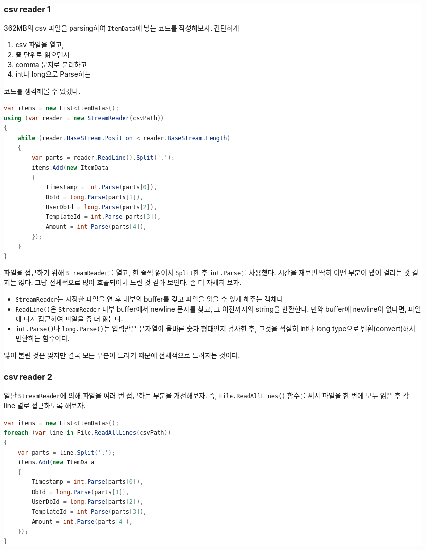 ### csv reader 1

362MB의 csv 파일을 parsing하여 `ItemData`에 넣는 코드를 작성해보자. 간단하게

1. csv 파일을 열고,
2. 줄 단위로 읽으면서
3. comma 문자로 분리하고
4. int나 long으로 Parse하는

코드를 생각해볼 수 있겠다.

```csharp
var items = new List<ItemData>();
using (var reader = new StreamReader(csvPath))
{
    while (reader.BaseStream.Position < reader.BaseStream.Length)
    {
        var parts = reader.ReadLine().Split(',');
        items.Add(new ItemData
        {
            Timestamp = int.Parse(parts[0]),
            DbId = long.Parse(parts[1]),
            UserDbId = long.Parse(parts[2]),
            TemplateId = int.Parse(parts[3]),
            Amount = int.Parse(parts[4]),
        });
    }
}
```

파일을 접근하기 위해 `StreamReader`를 열고, 한 줄씩 읽어서 `Split`한 후 `int.Parse`를 사용했다. 시간을 재보면 딱히 어떤 부분이 많이 걸리는 것 같지는 않다. 그냥 전체적으로 많이 호출되어서 느린 것 같아 보인다. 좀 더 자세히 보자.

- `StreamReader`는 지정한 파일을 연 후 내부의 buffer를 갖고 파일을 읽을 수 있게 해주는 객체다.
- `ReadLine()`은 `StreamReader` 내부 buffer에서 newline 문자를 찾고, 그 이전까지의 string을 반환한다. 만약 buffer에 newline이 없다면, 파일에 다시 접근하여 파일을 좀 더 읽는다.
- `int.Parse()`나 `long.Parse()`는 입력받은 문자열이 올바른 숫자 형태인지 검사한 후, 그것을 적절히 int나 long type으로 변환(convert)해서 반환하는 함수이다.

많이 불린 것은 맞지만 결국 모든 부분이 느리기 때문에 전체적으로 느려지는 것이다.

### csv reader 2

일단 `StreamReader`에 의해 파일을 여러 번 접근하는 부분을 개선해보자. 즉, `File.ReadAllLines()` 함수를 써서 파일을 한 번에 모두 읽은 후 각 line 별로 접근하도록 해보자.

```csharp
var items = new List<ItemData>();
foreach (var line in File.ReadAllLines(csvPath))
{
    var parts = line.Split(',');
    items.Add(new ItemData
    {
        Timestamp = int.Parse(parts[0]),
        DbId = long.Parse(parts[1]),
        UserDbId = long.Parse(parts[2]),
        TemplateId = int.Parse(parts[3]),
        Amount = int.Parse(parts[4]),
    });
}
```
